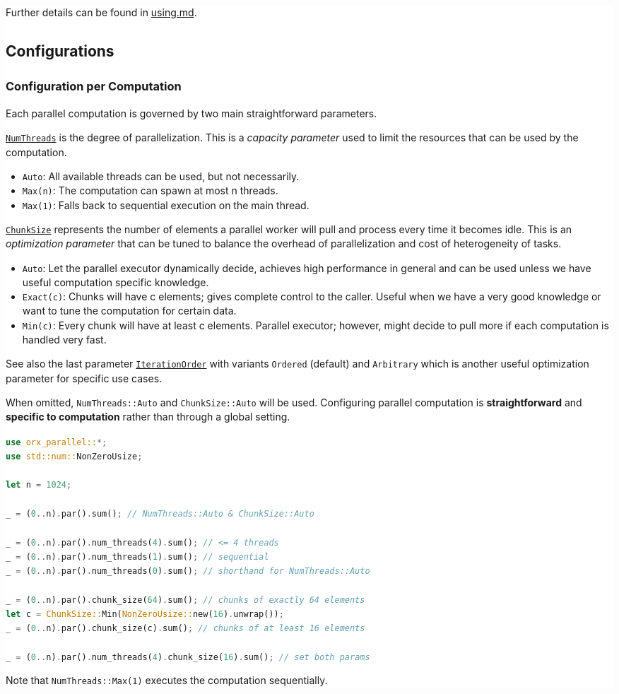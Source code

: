 Further details can be found in [using.md](https://github.com/orxfun/orx-parallel/blob/main/docs/using.md).

## Configurations

### Configuration per Computation

Each parallel computation is governed by two main straightforward parameters.

[`NumThreads`](https://docs.rs/orx-parallel/latest/orx_parallel/enum.NumThreads.html) is the degree of parallelization. This is a *capacity parameter* used to limit the resources that can be used by the computation.
* `Auto`: All available threads can be used, but not necessarily.
* `Max(n)`: The computation can spawn at most n threads.
* `Max(1)`: Falls back to sequential execution on the main thread.

[`ChunkSize`](https://docs.rs/orx-parallel/latest/orx_parallel/enum.ChunkSize.html) represents the number of elements a parallel worker will pull and process every time it becomes idle. This is an *optimization parameter* that can be tuned to balance the overhead of parallelization and cost of heterogeneity of tasks.
* `Auto`: Let the parallel executor dynamically decide, achieves high performance in general and can be used unless we have useful computation specific knowledge.
* `Exact(c)`: Chunks will have c elements; gives complete control to the caller. Useful when we have a very good knowledge or want to tune the computation for certain data.
* `Min(c)`: Every chunk will have at least c elements. Parallel executor; however, might decide to pull more if each computation is handled very fast.

See also the last parameter [`IterationOrder`](https://docs.rs/orx-parallel/latest/orx_parallel/enum.IterationOrder.html) with variants `Ordered` (default) and `Arbitrary` which is another useful optimization parameter for specific use cases.

When omitted, `NumThreads::Auto` and `ChunkSize::Auto` will be used. Configuring parallel computation is **straightforward** and **specific to computation** rather than through a global setting.

```rust
use orx_parallel::*;
use std::num::NonZeroUsize;

let n = 1024;

_ = (0..n).par().sum(); // NumThreads::Auto & ChunkSize::Auto

_ = (0..n).par().num_threads(4).sum(); // <= 4 threads
_ = (0..n).par().num_threads(1).sum(); // sequential
_ = (0..n).par().num_threads(0).sum(); // shorthand for NumThreads::Auto

_ = (0..n).par().chunk_size(64).sum(); // chunks of exactly 64 elements
let c = ChunkSize::Min(NonZeroUsize::new(16).unwrap());
_ = (0..n).par().chunk_size(c).sum(); // chunks of at least 16 elements

_ = (0..n).par().num_threads(4).chunk_size(16).sum(); // set both params
```

Note that `NumThreads::Max(1)` executes the computation sequentially.
